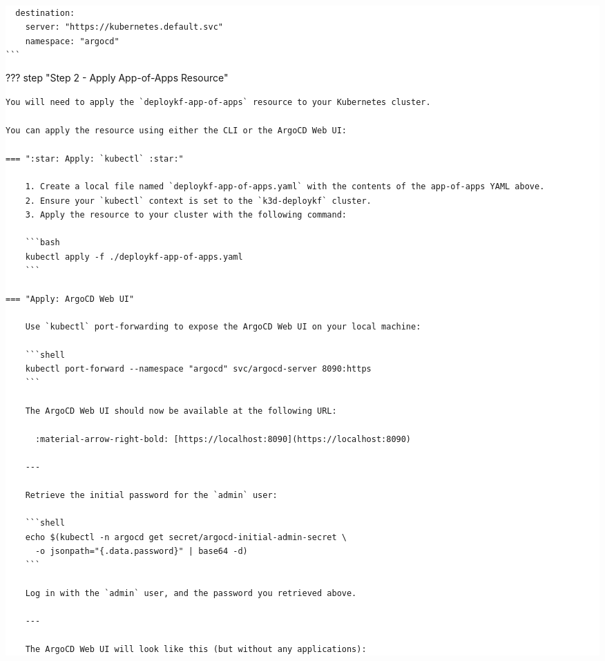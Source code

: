       destination:
        server: "https://kubernetes.default.svc"
        namespace: "argocd"
    ```

??? step "Step 2 - Apply App-of-Apps Resource"

    You will need to apply the `deploykf-app-of-apps` resource to your Kubernetes cluster.

    You can apply the resource using either the CLI or the ArgoCD Web UI:

    === ":star: Apply: `kubectl` :star:"
    
        1. Create a local file named `deploykf-app-of-apps.yaml` with the contents of the app-of-apps YAML above.
        2. Ensure your `kubectl` context is set to the `k3d-deploykf` cluster.
        3. Apply the resource to your cluster with the following command:

        ```bash
        kubectl apply -f ./deploykf-app-of-apps.yaml
        ```

    === "Apply: ArgoCD Web UI"

        Use `kubectl` port-forwarding to expose the ArgoCD Web UI on your local machine:
    
        ```shell
        kubectl port-forward --namespace "argocd" svc/argocd-server 8090:https
        ```
    
        The ArgoCD Web UI should now be available at the following URL:

          :material-arrow-right-bold: [https://localhost:8090](https://localhost:8090)
    
        ---

        Retrieve the initial password for the `admin` user:
        
        ```shell
        echo $(kubectl -n argocd get secret/argocd-initial-admin-secret \
          -o jsonpath="{.data.password}" | base64 -d)
        ```

        Log in with the `admin` user, and the password you retrieved above.
    
        ---

        The ArgoCD Web UI will look like this (but without any applications):
    